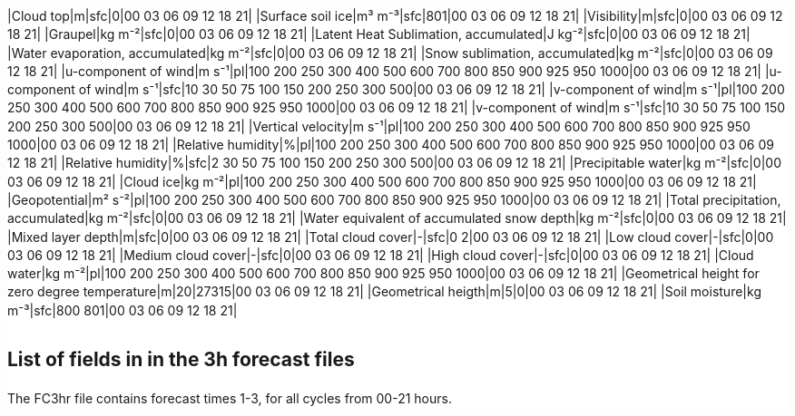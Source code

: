 |Cloud top|m|sfc|0|00 03 06 09 12 18 21|
|Surface soil ice|m³ m⁻³|sfc|801|00 03 06 09 12 18 21|
|Visibility|m|sfc|0|00 03 06 09 12 18 21|
|Graupel|kg m⁻²|sfc|0|00 03 06 09 12 18 21|
|Latent Heat Sublimation, accumulated|J kg⁻²|sfc|0|00 03 06 09 12 18 21|
|Water evaporation, accumulated|kg m⁻²|sfc|0|00 03 06 09 12 18 21|
|Snow sublimation, accumulated|kg m⁻²|sfc|0|00 03 06 09 12 18 21|
|u-component of wind|m s⁻¹|pl|100 200 250 300 400 500 600 700 800 850 900 925 950 1000|00 03 06 09 12 18 21|
|u-component of wind|m s⁻¹|sfc|10 30 50 75 100 150 200 250 300 500|00 03 06 09 12 18 21|
|v-component of wind|m s⁻¹|pl|100 200 250 300 400 500 600 700 800 850 900 925 950 1000|00 03 06 09 12 18 21|
|v-component of wind|m s⁻¹|sfc|10 30 50 75 100 150 200 250 300 500|00 03 06 09 12 18 21|
|Vertical velocity|m s⁻¹|pl|100 200 250 300 400 500 600 700 800 850 900 925 950 1000|00 03 06 09 12 18 21|
|Relative humidity|%|pl|100 200 250 300 400 500 600 700 800 850 900 925 950 1000|00 03 06 09 12 18 21|
|Relative humidity|%|sfc|2 30 50 75 100 150 200 250 300 500|00 03 06 09 12 18 21|
|Precipitable water|kg m⁻²|sfc|0|00 03 06 09 12 18 21|
|Cloud ice|kg m⁻²|pl|100 200 250 300 400 500 600 700 800 850 900 925 950 1000|00 03 06 09 12 18 21|
|Geopotential|m² s⁻²|pl|100 200 250 300 400 500 600 700 800 850 900 925 950 1000|00 03 06 09 12 18 21|
|Total precipitation, accumulated|kg m⁻²|sfc|0|00 03 06 09 12 18 21|
|Water equivalent of accumulated snow depth|kg m⁻²|sfc|0|00 03 06 09 12 18 21|
|Mixed layer depth|m|sfc|0|00 03 06 09 12 18 21|
|Total cloud cover|-|sfc|0 2|00 03 06 09 12 18 21|
|Low cloud cover|-|sfc|0|00 03 06 09 12 18 21|
|Medium cloud cover|-|sfc|0|00 03 06 09 12 18 21|
|High cloud cover|-|sfc|0|00 03 06 09 12 18 21|
|Cloud water|kg m⁻²|pl|100 200 250 300 400 500 600 700 800 850 900 925 950 1000|00 03 06 09 12 18 21|
|Geometrical height for zero degree temperature|m|20|27315|00 03 06 09 12 18 21|
|Geometrical heigth|m|5|0|00 03 06 09 12 18 21|
|Soil moisture|kg m⁻³|sfc|800 801|00 03 06 09 12 18 21|


## List of fields in in the 3h forecast files
The FC3hr file contains forecast times 1-3, for all cycles from 00-21 hours.
